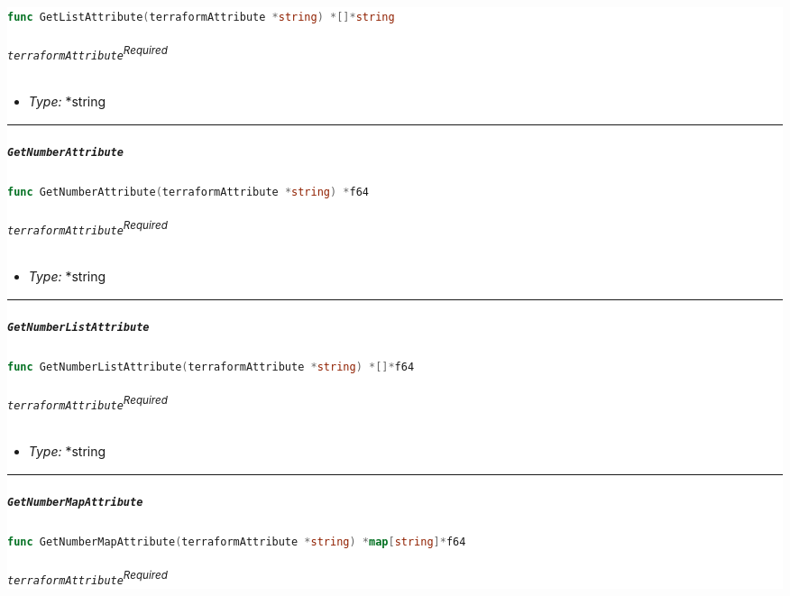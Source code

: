 ```go
func GetListAttribute(terraformAttribute *string) *[]*string
```

###### `terraformAttribute`<sup>Required</sup> <a name="terraformAttribute" id="@cdktf/provider-hcs.dataHcsCluster.DataHcsClusterTimeoutsOutputReference.getListAttribute.parameter.terraformAttribute"></a>

- *Type:* *string

---

##### `GetNumberAttribute` <a name="GetNumberAttribute" id="@cdktf/provider-hcs.dataHcsCluster.DataHcsClusterTimeoutsOutputReference.getNumberAttribute"></a>

```go
func GetNumberAttribute(terraformAttribute *string) *f64
```

###### `terraformAttribute`<sup>Required</sup> <a name="terraformAttribute" id="@cdktf/provider-hcs.dataHcsCluster.DataHcsClusterTimeoutsOutputReference.getNumberAttribute.parameter.terraformAttribute"></a>

- *Type:* *string

---

##### `GetNumberListAttribute` <a name="GetNumberListAttribute" id="@cdktf/provider-hcs.dataHcsCluster.DataHcsClusterTimeoutsOutputReference.getNumberListAttribute"></a>

```go
func GetNumberListAttribute(terraformAttribute *string) *[]*f64
```

###### `terraformAttribute`<sup>Required</sup> <a name="terraformAttribute" id="@cdktf/provider-hcs.dataHcsCluster.DataHcsClusterTimeoutsOutputReference.getNumberListAttribute.parameter.terraformAttribute"></a>

- *Type:* *string

---

##### `GetNumberMapAttribute` <a name="GetNumberMapAttribute" id="@cdktf/provider-hcs.dataHcsCluster.DataHcsClusterTimeoutsOutputReference.getNumberMapAttribute"></a>

```go
func GetNumberMapAttribute(terraformAttribute *string) *map[string]*f64
```

###### `terraformAttribute`<sup>Required</sup> <a name="terraformAttribute" id="@cdktf/provider-hcs.dataHcsCluster.DataHcsClusterTimeoutsOutputReference.getNumberMapAttribute.parameter.terraformAttribute"></a>
